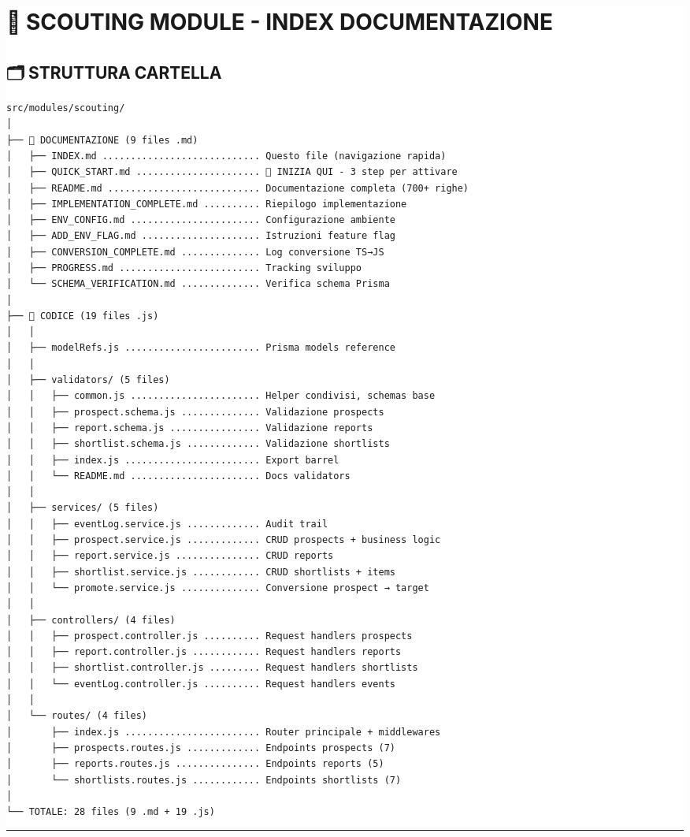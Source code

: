 # 📑 SCOUTING MODULE - INDEX DOCUMENTAZIONE

## 🗂️ STRUTTURA CARTELLA

```
src/modules/scouting/
│
├── 📘 DOCUMENTAZIONE (9 files .md)
│   ├── INDEX.md ............................ Questo file (navigazione rapida)
│   ├── QUICK_START.md ...................... 🚀 INIZIA QUI - 3 step per attivare
│   ├── README.md ........................... Documentazione completa (700+ righe)
│   ├── IMPLEMENTATION_COMPLETE.md .......... Riepilogo implementazione
│   ├── ENV_CONFIG.md ....................... Configurazione ambiente
│   ├── ADD_ENV_FLAG.md ..................... Istruzioni feature flag
│   ├── CONVERSION_COMPLETE.md .............. Log conversione TS→JS
│   ├── PROGRESS.md ......................... Tracking sviluppo
│   └── SCHEMA_VERIFICATION.md .............. Verifica schema Prisma
│
├── 🧩 CODICE (19 files .js)
│   │
│   ├── modelRefs.js ........................ Prisma models reference
│   │
│   ├── validators/ (5 files)
│   │   ├── common.js ....................... Helper condivisi, schemas base
│   │   ├── prospect.schema.js .............. Validazione prospects
│   │   ├── report.schema.js ................ Validazione reports
│   │   ├── shortlist.schema.js ............. Validazione shortlists
│   │   ├── index.js ........................ Export barrel
│   │   └── README.md ....................... Docs validators
│   │
│   ├── services/ (5 files)
│   │   ├── eventLog.service.js ............. Audit trail
│   │   ├── prospect.service.js ............. CRUD prospects + business logic
│   │   ├── report.service.js ............... CRUD reports
│   │   ├── shortlist.service.js ............ CRUD shortlists + items
│   │   └── promote.service.js .............. Conversione prospect → target
│   │
│   ├── controllers/ (4 files)
│   │   ├── prospect.controller.js .......... Request handlers prospects
│   │   ├── report.controller.js ............ Request handlers reports
│   │   ├── shortlist.controller.js ......... Request handlers shortlists
│   │   └── eventLog.controller.js .......... Request handlers events
│   │
│   └── routes/ (4 files)
│       ├── index.js ........................ Router principale + middlewares
│       ├── prospects.routes.js ............. Endpoints prospects (7)
│       ├── reports.routes.js ............... Endpoints reports (5)
│       └── shortlists.routes.js ............ Endpoints shortlists (7)
│
└── TOTALE: 28 files (9 .md + 19 .js)
```

---